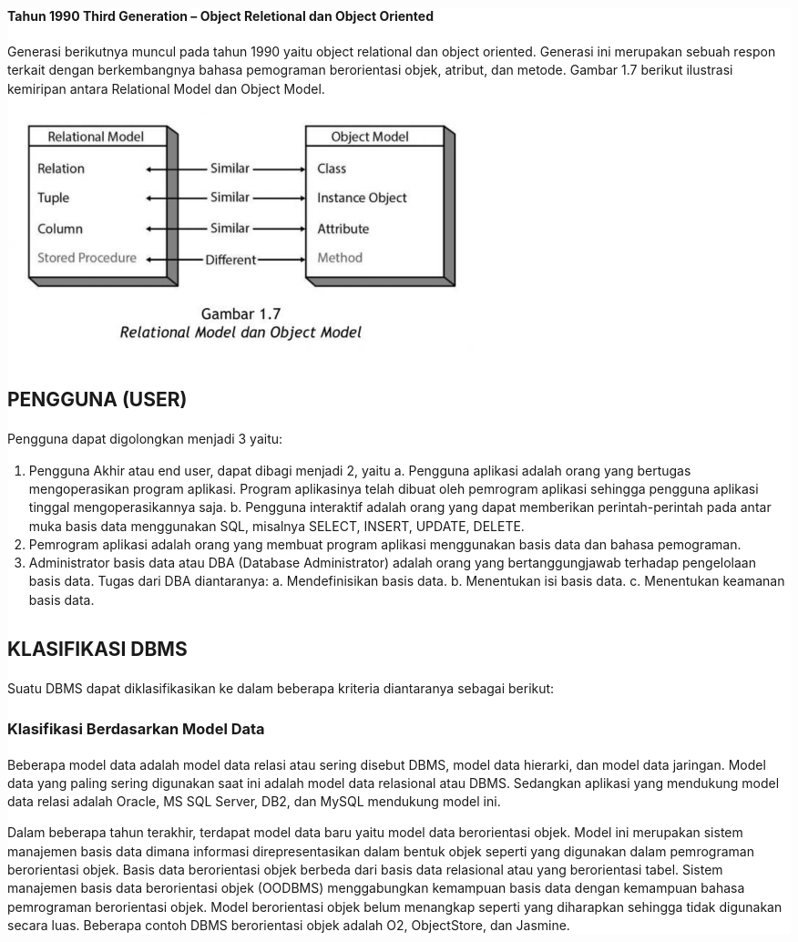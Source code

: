 #### Tahun 1990 Third Generation – Object Reletional dan Object Oriented

Generasi berikutnya muncul pada tahun 1990 yaitu object relational dan object oriented. Generasi ini merupakan sebuah respon terkait dengan berkembangnya bahasa pemograman berorientasi objek, atribut, dan metode. Gambar 1.7 berikut ilustrasi kemiripan antara Relational Model dan Object Model.

![Gambar 1.7 Relational Model dan Object Model](../media/Gambar-1.7.png "Gambar 1.7 - Relational Model dan Object Model")

## PENGGUNA (USER)  

Pengguna dapat digolongkan menjadi 3 yaitu:

1. Pengguna Akhir atau end user, dapat dibagi menjadi 2, yaitu
   a. Pengguna aplikasi adalah orang yang bertugas mengoperasikan program aplikasi. Program aplikasinya telah dibuat oleh pemrogram aplikasi sehingga pengguna aplikasi tinggal mengoperasikannya saja.
   b. Pengguna interaktif adalah orang yang dapat memberikan perintah-perintah pada antar muka basis data menggunakan SQL, misalnya SELECT, INSERT, UPDATE, DELETE.
2. Pemrogram aplikasi adalah orang yang membuat program aplikasi menggunakan basis data dan bahasa pemograman.
3. Administrator basis data atau  DBA (Database Administrator) adalah orang yang bertanggungjawab terhadap pengelolaan basis data. Tugas dari DBA diantaranya:
   a. Mendefinisikan basis data.
   b. Menentukan isi basis data.
   c. Menentukan keamanan basis data.

## KLASIFIKASI DBMS

Suatu DBMS dapat diklasifikasikan ke dalam beberapa kriteria diantaranya sebagai berikut:

### Klasifikasi Berdasarkan Model Data

Beberapa model data adalah model data relasi atau sering disebut DBMS, model data hierarki, dan model data jaringan. Model data yang paling sering digunakan saat ini adalah model data relasional atau DBMS. Sedangkan aplikasi yang mendukung model data relasi adalah Oracle, MS SQL Server, DB2, dan MySQL mendukung model ini.

Dalam beberapa tahun terakhir, terdapat model data baru yaitu model data berorientasi objek. Model ini merupakan sistem manajemen basis data dimana informasi direpresentasikan dalam bentuk objek seperti yang digunakan dalam pemrograman berorientasi objek. Basis data berorientasi objek berbeda dari basis data relasional atau yang berorientasi tabel. Sistem manajemen basis data berorientasi objek (OODBMS) menggabungkan kemampuan basis data dengan kemampuan bahasa pemrograman berorientasi objek. Model berorientasi objek belum menangkap seperti yang diharapkan sehingga tidak digunakan secara luas. Beberapa contoh DBMS berorientasi objek adalah O2, ObjectStore, dan Jasmine.

